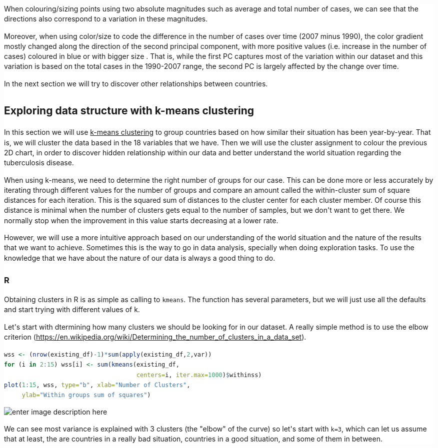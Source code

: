 When colouring/sizing points using two absolute magnitudes such as average and total number of cases, we can see that the directions also correspond to a variation in these magnitudes.  

Moreover, when using color/size to code the difference in the number of cases over time (2007 minus 1990), the color gradient mostly changed along the direction of the second principal component, with more positive values (i.e. increase in the number of cases) coloured in blue or with bigger size . That is, while the first PC captures most of the variation within our dataset and this variation is based on the total cases in the 1990-2007 range, the second PC is largely affected by the change over time. 

In the next section we will try to discover other relationships between countries.  

## Exploring data structure with k-means clustering   

In this section we will use [k-means clustering](https://en.wikipedia.org/wiki/K-means_clustering) to group countries based on how similar their situation has been year-by-year. That is, we will cluster the data based in the 18 variables that we have. Then we will use the cluster assignment to colour the previous 2D chart, in order to discover hidden relationship within our data and better understand the world situation regarding the tuberculosis disease.  

When using k-means, we need to determine the right number of groups for our case. This can be done more or less accurately by iterating through different values for the number of groups and compare an amount called the within-cluster sum of square distances for each iteration. This is the squared sum of distances to the cluster center for each cluster member. Of course this distance is minimal when the number of clusters gets equal to the number of samples, but we don't want to get there. We normally stop when the improvement in this value starts decreasing at a lower rate.   
 
However, we will use a more intuitive approach based on our understanding of the world situation and the nature of the results that we want to achieve. Sometimes this is the way to go in data analysis, specially when doing exploration tasks. To use the knowledge that we have about the nature of our data is always a good thing to do.  

### R  

Obtaining clusters in R is as simple as calling to `kmeans`. The function has several parameters, but we will just use all the defaults and start trying with different values of k.  

Let's start with dtermining how many clusters we should be looking for in our dataset. A really simple method is to use the elbow criterion (https://en.wikipedia.org/wiki/Determining_the_number_of_clusters_in_a_data_set).

```r
wss <- (nrow(existing_df)-1)*sum(apply(existing_df,2,var))
for (i in 2:15) wss[i] <- sum(kmeans(existing_df,
                                     centers=i, iter.max=1000)$withinss)
plot(1:15, wss, type="b", xlab="Number of Clusters",
     ylab="Within groups sum of squares")
```

![enter image description here](https://www.filepicker.io/api/file/ILkP2zacTju7GR4AHDgL "enter image title here")

We can see most variance is explained with 3 clusters (the "elbow" of the curve) so let's start with `k=3`, which can let us assume that at least, the are countries in a really bad situation, countries in a good situation, and some of them in between.  
